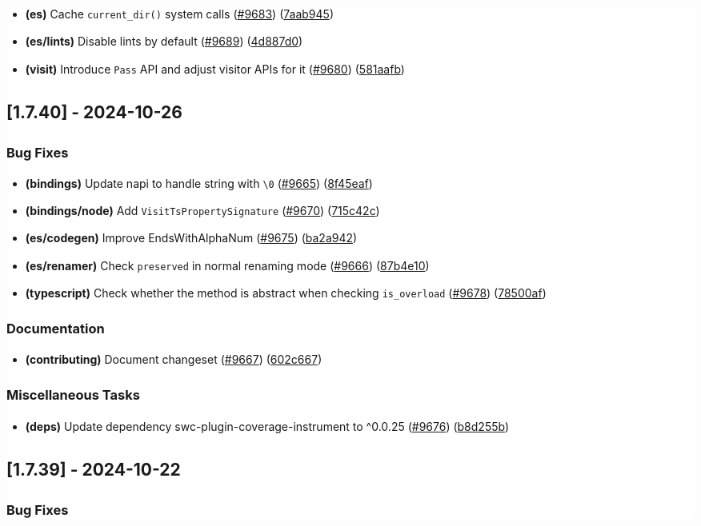 - **(es)** Cache `current_dir()` system calls ([#9683](https://github.com/swc-project/swc/issues/9683)) ([7aab945](https://github.com/swc-project/swc/commit/7aab945a2199be06e20a35ec0d197fc817a48d9d))


- **(es/lints)** Disable lints by default ([#9689](https://github.com/swc-project/swc/issues/9689)) ([4d887d0](https://github.com/swc-project/swc/commit/4d887d062b299b42b1a6529dfac5f22c3fd49903))


- **(visit)** Introduce `Pass` API and adjust visitor APIs for it ([#9680](https://github.com/swc-project/swc/issues/9680)) ([581aafb](https://github.com/swc-project/swc/commit/581aafb4dfbbcf9b834e3b578cad83fec452a062))

## [1.7.40] - 2024-10-26

### Bug Fixes



- **(bindings)** Update napi to handle string with `\0` ([#9665](https://github.com/swc-project/swc/issues/9665)) ([8f45eaf](https://github.com/swc-project/swc/commit/8f45eaf837d023847c478e562265e141213ce231))


- **(bindings/node)** Add `VisitTsPropertySignature` ([#9670](https://github.com/swc-project/swc/issues/9670)) ([715c42c](https://github.com/swc-project/swc/commit/715c42c0bfe699d822a7e9ea18751d35aac3235d))


- **(es/codegen)** Improve EndsWithAlphaNum ([#9675](https://github.com/swc-project/swc/issues/9675)) ([ba2a942](https://github.com/swc-project/swc/commit/ba2a942f56776e6927b48cfd185d8720052b7409))


- **(es/renamer)** Check `preserved` in normal renaming mode ([#9666](https://github.com/swc-project/swc/issues/9666)) ([87b4e10](https://github.com/swc-project/swc/commit/87b4e10e5dbeb236ee5232d85d3176472fa4a9d0))


- **(typescript)** Check whether the method is abstract when checking `is_overload` ([#9678](https://github.com/swc-project/swc/issues/9678)) ([78500af](https://github.com/swc-project/swc/commit/78500af546ea3c92f016c729e173c66fccbe46ed))

### Documentation



- **(contributing)** Document changeset ([#9667](https://github.com/swc-project/swc/issues/9667)) ([602c667](https://github.com/swc-project/swc/commit/602c667b9d435fa9155345952379287cb11e59db))

### Miscellaneous Tasks



- **(deps)** Update dependency swc-plugin-coverage-instrument to ^0.0.25 ([#9676](https://github.com/swc-project/swc/issues/9676)) ([b8d255b](https://github.com/swc-project/swc/commit/b8d255bf5aa65a5589331b0924269a23b3052137))

## [1.7.39] - 2024-10-22

### Bug Fixes

